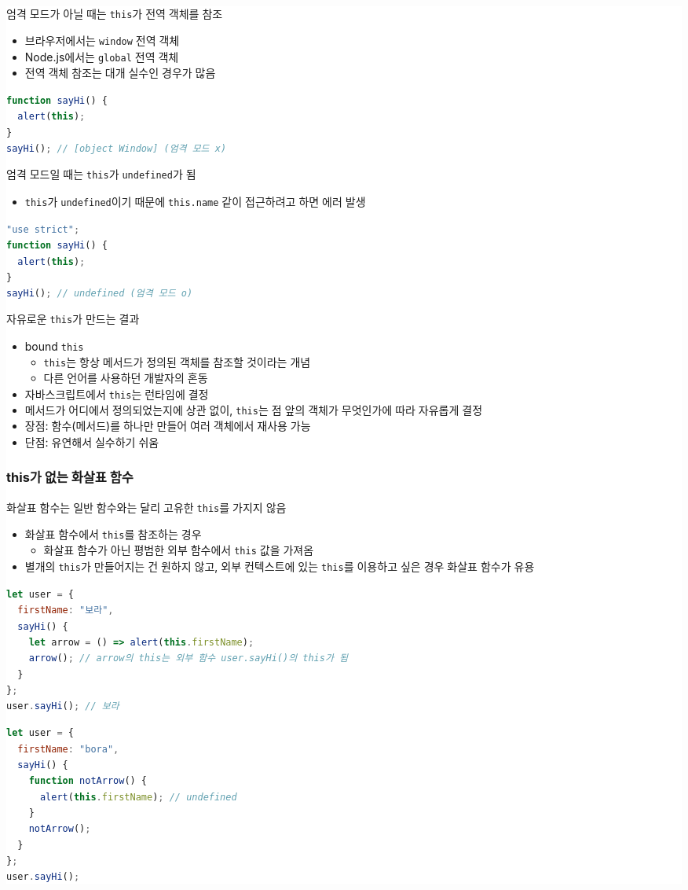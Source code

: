 엄격 모드가 아닐 때는 `this`가 전역 객체를 참조

- 브라우저에서는 `window` 전역 객체
- Node.js에서는 `global` 전역 객체
- 전역 객체 참조는 대개 실수인 경우가 많음

```javascript
function sayHi() {
  alert(this);
}
sayHi(); // [object Window] (엄격 모드 x)
```

엄격 모드일 때는 `this`가 `undefined`가 됨

- `this`가 `undefined`이기 때문에 `this.name` 같이 접근하려고 하면 에러 발생

```javascript
"use strict";
function sayHi() {
  alert(this);
}
sayHi(); // undefined (엄격 모드 o)
```

자유로운 `this`가 만드는 결과

- bound `this`
  - `this`는 항상 메서드가 정의된 객체를 참조할 것이라는 개념
  - 다른 언어를 사용하던 개발자의 혼동
- 자바스크립트에서 `this`는 런타임에 결정
- 메서드가 어디에서 정의되었는지에 상관 없이, `this`는 점 앞의 객체가 무엇인가에 따라 자유롭게 결정
- 장점: 함수(메서드)를 하나만 만들어 여러 객체에서 재사용 가능
- 단점: 유연해서 실수하기 쉬움

### this가 없는 화살표 함수

화살표 함수는 일반 함수와는 달리 고유한 `this`를 가지지 않음

- 화살표 함수에서 `this`를 참조하는 경우
  - 화살표 함수가 아닌 평범한 외부 함수에서 `this` 값을 가져옴
- 별개의 `this`가 만들어지는 건 원하지 않고, 외부 컨텍스트에 있는 `this`를 이용하고 싶은 경우 화살표 함수가 유용

```javascript
let user = {
  firstName: "보라",
  sayHi() {
    let arrow = () => alert(this.firstName);
    arrow(); // arrow의 this는 외부 함수 user.sayHi()의 this가 됨
  }
};
user.sayHi(); // 보라
```

```javascript
let user = {
  firstName: "bora",
  sayHi() {
    function notArrow() {
      alert(this.firstName); // undefined
    }
    notArrow();
  }
};
user.sayHi();
```

